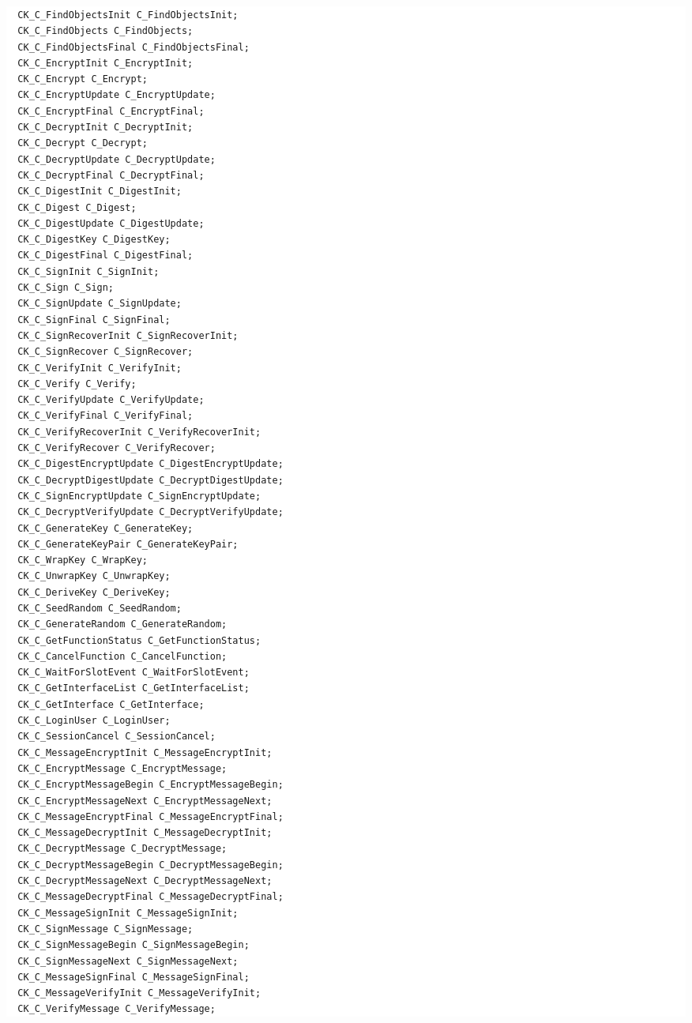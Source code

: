 ~~~{.c}
  CK_C_FindObjectsInit C_FindObjectsInit;
  CK_C_FindObjects C_FindObjects;
  CK_C_FindObjectsFinal C_FindObjectsFinal;
  CK_C_EncryptInit C_EncryptInit;
  CK_C_Encrypt C_Encrypt;
  CK_C_EncryptUpdate C_EncryptUpdate;
  CK_C_EncryptFinal C_EncryptFinal;
  CK_C_DecryptInit C_DecryptInit;
  CK_C_Decrypt C_Decrypt;
  CK_C_DecryptUpdate C_DecryptUpdate;
  CK_C_DecryptFinal C_DecryptFinal;
  CK_C_DigestInit C_DigestInit;
  CK_C_Digest C_Digest;
  CK_C_DigestUpdate C_DigestUpdate;
  CK_C_DigestKey C_DigestKey;
  CK_C_DigestFinal C_DigestFinal;
  CK_C_SignInit C_SignInit;
  CK_C_Sign C_Sign;
  CK_C_SignUpdate C_SignUpdate;
  CK_C_SignFinal C_SignFinal;
  CK_C_SignRecoverInit C_SignRecoverInit;
  CK_C_SignRecover C_SignRecover;
  CK_C_VerifyInit C_VerifyInit;
  CK_C_Verify C_Verify;
  CK_C_VerifyUpdate C_VerifyUpdate;
  CK_C_VerifyFinal C_VerifyFinal;
  CK_C_VerifyRecoverInit C_VerifyRecoverInit;
  CK_C_VerifyRecover C_VerifyRecover;
  CK_C_DigestEncryptUpdate C_DigestEncryptUpdate;
  CK_C_DecryptDigestUpdate C_DecryptDigestUpdate;
  CK_C_SignEncryptUpdate C_SignEncryptUpdate;
  CK_C_DecryptVerifyUpdate C_DecryptVerifyUpdate;
  CK_C_GenerateKey C_GenerateKey;
  CK_C_GenerateKeyPair C_GenerateKeyPair;
  CK_C_WrapKey C_WrapKey;
  CK_C_UnwrapKey C_UnwrapKey;
  CK_C_DeriveKey C_DeriveKey;
  CK_C_SeedRandom C_SeedRandom;
  CK_C_GenerateRandom C_GenerateRandom;
  CK_C_GetFunctionStatus C_GetFunctionStatus;
  CK_C_CancelFunction C_CancelFunction;
  CK_C_WaitForSlotEvent C_WaitForSlotEvent;
  CK_C_GetInterfaceList C_GetInterfaceList;
  CK_C_GetInterface C_GetInterface;
  CK_C_LoginUser C_LoginUser;
  CK_C_SessionCancel C_SessionCancel;
  CK_C_MessageEncryptInit C_MessageEncryptInit;
  CK_C_EncryptMessage C_EncryptMessage;
  CK_C_EncryptMessageBegin C_EncryptMessageBegin;
  CK_C_EncryptMessageNext C_EncryptMessageNext;
  CK_C_MessageEncryptFinal C_MessageEncryptFinal;
  CK_C_MessageDecryptInit C_MessageDecryptInit;
  CK_C_DecryptMessage C_DecryptMessage;
  CK_C_DecryptMessageBegin C_DecryptMessageBegin;
  CK_C_DecryptMessageNext C_DecryptMessageNext;
  CK_C_MessageDecryptFinal C_MessageDecryptFinal;
  CK_C_MessageSignInit C_MessageSignInit;
  CK_C_SignMessage C_SignMessage;
  CK_C_SignMessageBegin C_SignMessageBegin;
  CK_C_SignMessageNext C_SignMessageNext;
  CK_C_MessageSignFinal C_MessageSignFinal;
  CK_C_MessageVerifyInit C_MessageVerifyInit;
  CK_C_VerifyMessage C_VerifyMessage;
~~~